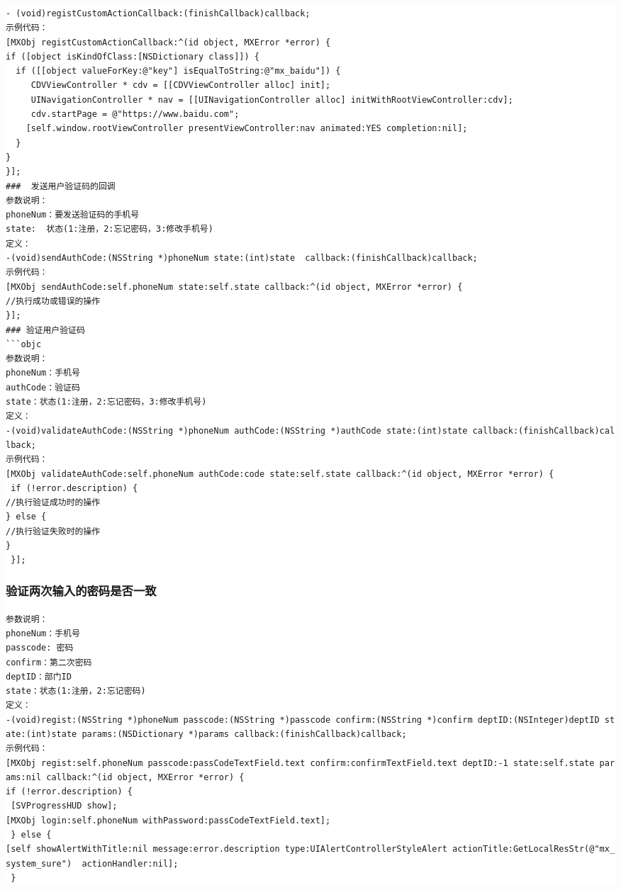 ```objc
- (void)registCustomActionCallback:(finishCallback)callback;
示例代码：
[MXObj registCustomActionCallback:^(id object, MXError *error) { 
if ([object isKindOfClass:[NSDictionary class]]) {
  if ([[object valueForKey:@"key"] isEqualToString:@"mx_baidu"]) {
     CDVViewController * cdv = [[CDVViewController alloc] init];
     UINavigationController * nav = [[UINavigationController alloc] initWithRootViewController:cdv];
     cdv.startPage = @"https://www.baidu.com";
    [self.window.rootViewController presentViewController:nav animated:YES completion:nil];
  }
}
}];
###  发送用户验证码的回调
参数说明：
phoneNum：要发送验证码的手机号
state:  状态(1:注册，2:忘记密码，3:修改手机号)
定义：
-(void)sendAuthCode:(NSString *)phoneNum state:(int)state  callback:(finishCallback)callback;
示例代码：
[MXObj sendAuthCode:self.phoneNum state:self.state callback:^(id object, MXError *error) {
//执行成功或错误的操作
}];
### 验证用户验证码
```objc
参数说明：
phoneNum：手机号
authCode：验证码
state：状态(1:注册，2:忘记密码，3:修改手机号)
定义：
-(void)validateAuthCode:(NSString *)phoneNum authCode:(NSString *)authCode state:(int)state callback:(finishCallback)callback;
示例代码：
[MXObj validateAuthCode:self.phoneNum authCode:code state:self.state callback:^(id object, MXError *error) {
 if (!error.description) {
//执行验证成功时的操作
} else {
//执行验证失败时的操作
}
 }];
```
### 验证两次输入的密码是否一致
```objc
参数说明：
phoneNum：手机号
passcode: 密码
confirm：第二次密码
deptID：部门ID
state：状态(1:注册，2:忘记密码)
定义：
-(void)regist:(NSString *)phoneNum passcode:(NSString *)passcode confirm:(NSString *)confirm deptID:(NSInteger)deptID state:(int)state params:(NSDictionary *)params callback:(finishCallback)callback;
示例代码：
[MXObj regist:self.phoneNum passcode:passCodeTextField.text confirm:confirmTextField.text deptID:-1 state:self.state params:nil callback:^(id object, MXError *error) {
if (!error.description) {
 [SVProgressHUD show];
[MXObj login:self.phoneNum withPassword:passCodeTextField.text];
 } else {
[self showAlertWithTitle:nil message:error.description type:UIAlertControllerStyleAlert actionTitle:GetLocalResStr(@"mx_system_sure")  actionHandler:nil];
 }
```